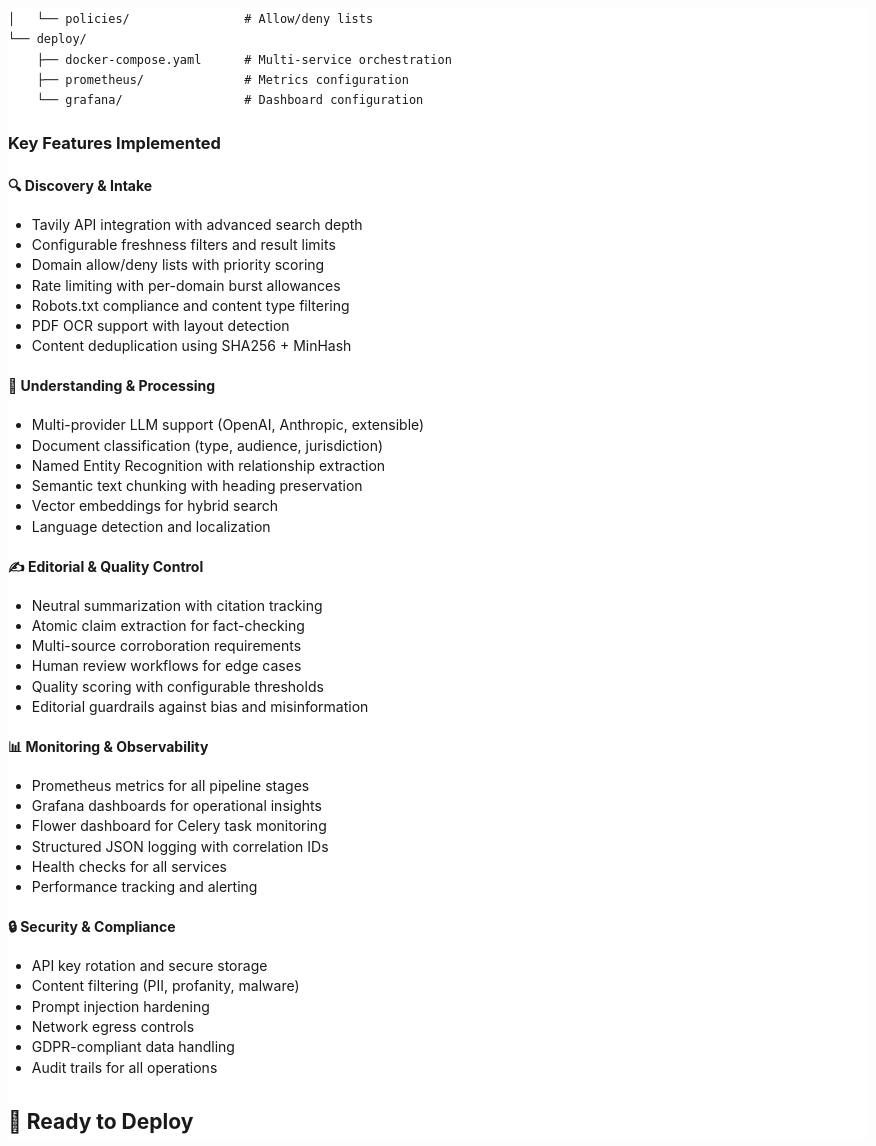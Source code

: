 ```
│   └── policies/                # Allow/deny lists
└── deploy/
    ├── docker-compose.yaml      # Multi-service orchestration
    ├── prometheus/              # Metrics configuration
    └── grafana/                 # Dashboard configuration
```

### Key Features Implemented

#### 🔍 **Discovery & Intake**
- Tavily API integration with advanced search depth
- Configurable freshness filters and result limits
- Domain allow/deny lists with priority scoring
- Rate limiting with per-domain burst allowances
- Robots.txt compliance and content type filtering
- PDF OCR support with layout detection
- Content deduplication using SHA256 + MinHash

#### 🧠 **Understanding & Processing**
- Multi-provider LLM support (OpenAI, Anthropic, extensible)
- Document classification (type, audience, jurisdiction)
- Named Entity Recognition with relationship extraction
- Semantic text chunking with heading preservation
- Vector embeddings for hybrid search
- Language detection and localization

#### ✍️ **Editorial & Quality Control**
- Neutral summarization with citation tracking
- Atomic claim extraction for fact-checking
- Multi-source corroboration requirements
- Human review workflows for edge cases
- Quality scoring with configurable thresholds
- Editorial guardrails against bias and misinformation

#### 📊 **Monitoring & Observability**
- Prometheus metrics for all pipeline stages
- Grafana dashboards for operational insights
- Flower dashboard for Celery task monitoring
- Structured JSON logging with correlation IDs
- Health checks for all services
- Performance tracking and alerting

#### 🔒 **Security & Compliance**
- API key rotation and secure storage
- Content filtering (PII, profanity, malware)
- Prompt injection hardening
- Network egress controls
- GDPR-compliant data handling
- Audit trails for all operations

## 🚀 Ready to Deploy
